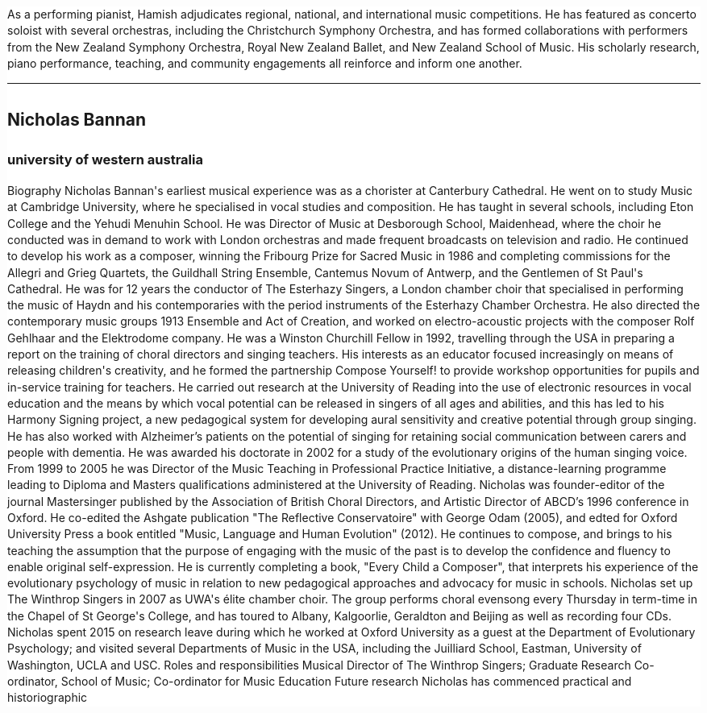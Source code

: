 As a performing pianist, Hamish adjudicates regional, national, and international music competitions. He has featured as concerto soloist with several orchestras, including the Christchurch Symphony Orchestra, and has formed collaborations with performers from the New Zealand Symphony Orchestra, Royal New Zealand Ballet, and New Zealand School of Music. His scholarly research, piano performance, teaching, and community engagements all reinforce and inform one another.

---

## Nicholas Bannan
### university of western australia


Biography
Nicholas Bannan's earliest musical experience was as a chorister at Canterbury Cathedral. He went on to study Music at Cambridge University, where he specialised in vocal studies and composition. He has taught in several schools, including Eton College and the Yehudi Menuhin School. He was Director of Music at Desborough School, Maidenhead, where the choir he conducted was in demand to work with London orchestras and made frequent broadcasts on television and radio. He continued to develop his work as a composer, winning the Fribourg Prize for Sacred Music in 1986 and completing commissions for the Allegri and Grieg Quartets, the Guildhall String Ensemble, Cantemus Novum of Antwerp, and the Gentlemen of St Paul's Cathedral. He was for 12 years the conductor of The Esterhazy Singers, a London chamber choir that specialised in performing the music of Haydn and his contemporaries with the period instruments of the Esterhazy Chamber Orchestra. He also directed the contemporary music groups 1913 Ensemble and Act of Creation, and worked on electro-acoustic projects with the composer Rolf Gehlhaar and the Elektrodome company. He was a Winston Churchill Fellow in 1992, travelling through the USA in preparing a report on the training of choral directors and singing teachers.
His interests as an educator focused increasingly on means of releasing children's creativity, and he formed the partnership Compose Yourself! to provide workshop opportunities for pupils and in-service training for teachers. He carried out research at the University of Reading into the use of electronic resources in vocal education and the means by which vocal potential can be released in singers of all ages and abilities, and this has led to his Harmony Signing project, a new pedagogical system for developing aural sensitivity and creative potential through group singing. He has also worked with Alzheimer’s patients on the potential of singing for retaining social communication between carers and people with dementia. He was awarded his doctorate in 2002 for a study of the evolutionary origins of the human singing voice. From 1999 to 2005 he was Director of the Music Teaching in Professional Practice Initiative, a distance-learning programme leading to Diploma and Masters qualifications administered at the University of Reading.
Nicholas was founder-editor of the journal Mastersinger published by the Association of British Choral Directors, and Artistic Director of ABCD’s 1996 conference in Oxford. He co-edited the Ashgate publication "The Reflective Conservatoire" with George Odam (2005), and edted for Oxford University Press a book entitled "Music, Language and Human Evolution" (2012). He continues to compose, and brings to his teaching the assumption that the purpose of engaging with the music of the past is to develop the confidence and fluency to enable original self-expression. He is currently completing a book, "Every Child a Composer", that interprets his experience of the evolutionary psychology of music in relation to new pedagogical approaches and advocacy for music in schools.
Nicholas set up The Winthrop Singers in 2007 as UWA's élite chamber choir.  The group performs choral evensong every Thursday in term-time in the Chapel of St George's College, and has toured to Albany, Kalgoorlie, Geraldton and Beijing as well as recording four CDs.
Nicholas spent 2015 on research leave during which he worked at Oxford University as a guest at the Department of Evolutionary Psychology; and visited several Departments of Music in the USA, including the Juilliard School, Eastman, University of Washington, UCLA and USC.
Roles and responsibilities
Musical Director of The Winthrop Singers; Graduate Research Co-ordinator, School of Music; Co-ordinator for Music Education
Future research
Nicholas has commenced practical and historiographic